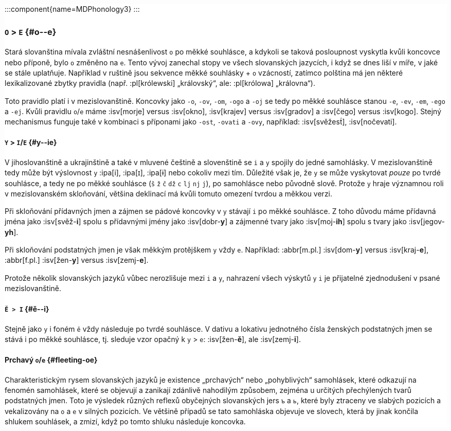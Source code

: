 :::component{name=MDPhonology3}
:::

### `O` > `E` \{#o--e}

Stará slovanština mívala zvláštní nesnášenlivost `o` po měkké souhlásce, a kdykoli se taková posloupnost vyskytla kvůli koncovce nebo příponě, bylo `o` změněno na `e`.
Tento vývoj zanechal stopy ve všech slovanských jazycích, i když se dnes liší v míře, v jaké se stále uplatňuje.
Například v ruštině jsou sekvence měkké souhlásky + `o` vzácností, zatímco polština má jen některé lexikalizované zbytky pravidla (např. :pl[królewski] „královský“, ale: :pl[królowa] „královna“).

Toto pravidlo platí i v mezislovanštině.
Koncovky jako `-o`, `-ov`, `-om`, `-ogo` a `-oj` se tedy po měkké souhlásce stanou `-e`, `-ev`, `-em`, `-ego` a `-ej`.
Kvůli pravidlu `o`/`e` máme :isv[morje] versus :isv[okno], :isv[krajev] versus :isv[gradov] a :isv[čego] versus :isv[kogo].
Stejný mechanismus funguje také v kombinaci s příponami jako `-ost`, `-ovati` a `-ovy`, například: :isv[svěžest́], :isv[nočevati].

#### `Y` > `I`/`E` \{#y--ie}

V jihoslovanštině a ukrajinštině a také v mluvené češtině a slovenštině se `i` a `y` spojily do jedné samohlásky.
V mezislovanštině tedy může být výslovnost `y` :ipa[i], :ipa[ɪ], :ipa[ɨ] nebo cokoliv mezi tím.
Důležité však je, že `y` se může vyskytovat _pouze_ po tvrdé souhlásce, a tedy ne po měkké souhlásce (`š` `ž` `č` `dž` `c` `lj` `nj` `j`), po samohlásce nebo původně slově.
Protože `y` hraje významnou roli v mezislovanském skloňování, většina deklinací má kvůli tomuto omezení tvrdou a měkkou verzi.

Při skloňování přídavných jmen a zájmen se pádové koncovky v `y` stávají `i` po měkké souhlásce.
Z toho důvodu máme přídavná jména jako :isv[svěž-**i**] spolu s přídavnými jmény jako :isv[dobr-**y**] a zájmenné tvary jako :isv[moj-**ih**] spolu s tvary jako :isv[jegov-**yh**].

Při skloňování podstatných jmen je však měkkým protějškem `y` vždy `e`.
Například: :abbr[m.pl.] :isv[dom-**y**] versus :isv[kraj-**e**], :abbr[f.pl.] :isv[žen-**y**] versus :isv[zemj-**e**].

Protože několik slovanských jazyků vůbec nerozlišuje mezi `i` a `y`, nahrazení všech výskytů `y` `i` je přijatelné zjednodušení v psané mezislovanštině.

#### `Ě > I` \{#ě--i}

Stejně jako `y` i foném `ě` vždy následuje po tvrdé souhlásce.
V dativu a lokativu jednotného čísla ženských podstatných jmen se stává i po měkké souhlásce, tj. sleduje vzor opačný k `y` > `e`: :isv[žen-**ě**], ale :isv[zemj-**i**].

#### Prchavý `o`/`e` \{#fleeting-oe}

Charakteristickým rysem slovanských jazyků je existence „prchavých“ nebo „pohyblivých“ samohlásek, které odkazují na fenomén samohlásek, které se objevují a zanikají zdánlivě nahodilým způsobem, zejména u určitých přechýlených tvarů podstatných jmen.
Toto je výsledek různých reflexů obyčejných slovanských jers `ъ` a `ь`, které byly ztraceny ve slabých pozicích a vekalizovány na `o` a `e` v silných pozicích.
Ve většině případů se tato samohláska objevuje ve slovech, která by jinak končila shlukem souhlásek, a zmizí, když po tomto shluku následuje koncovka.


[1]: orthography.md#etymological_alphabet